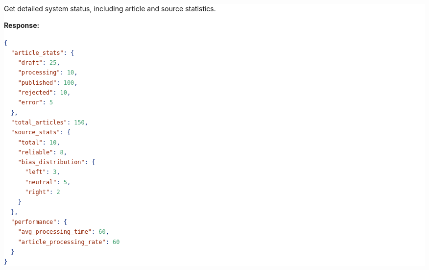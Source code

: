 Get detailed system status, including article and source statistics.

**Response:**
```json
{
  "article_stats": {
    "draft": 25,
    "processing": 10,
    "published": 100,
    "rejected": 10,
    "error": 5
  },
  "total_articles": 150,
  "source_stats": {
    "total": 10,
    "reliable": 8,
    "bias_distribution": {
      "left": 3,
      "neutral": 5,
      "right": 2
    }
  },
  "performance": {
    "avg_processing_time": 60,
    "article_processing_rate": 60
  }
}
```